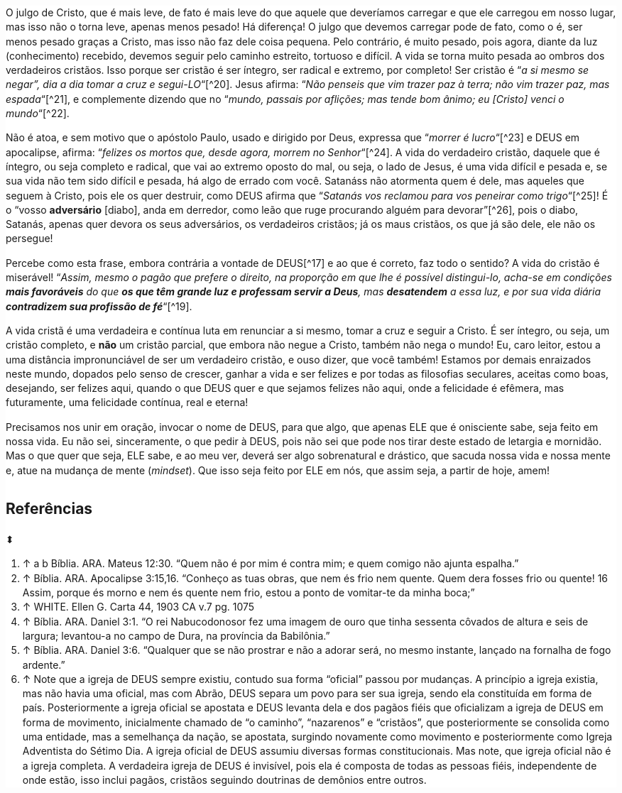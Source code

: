 O julgo de Cristo, que é mais leve, de fato é mais leve do que aquele que deveríamos carregar e que ele carregou em nosso lugar, mas isso não o torna leve, apenas menos pesado! Há diferença! O julgo que devemos carregar pode de fato, como o é, ser menos pesado graças a Cristo, mas isso não faz dele coisa pequena. Pelo contrário, é muito pesado, pois agora, diante da luz (conhecimento) recebido, devemos seguir pelo caminho estreito, tortuoso e difícil. A vida se torna muito pesada ao ombros dos verdadeiros cristãos. Isso porque ser cristão é ser íntegro, ser radical e extremo, por completo! Ser cristão é “_a si mesmo se negar”, dia a dia tomar a cruz e segui-LO_“[^20]. Jesus afirma: “_Não penseis que vim trazer paz à terra; não vim trazer paz, mas espada_“[^21], e complemente dizendo que no “_mundo, passais por aflições; mas tende bom ânimo; eu \[Cristo\] venci o mundo_“[^22].

Não é atoa, e sem motivo que o apóstolo Paulo, usado e dirigido por Deus, expressa que “_morrer é lucro_“[^23] e DEUS em apocalipse, afirma: “_felizes os mortos que, desde agora, morrem no Senhor_“[^24]. A vida do verdadeiro cristão, daquele que é íntegro, ou seja completo e radical, que vai ao extremo oposto do mal, ou seja, o lado de Jesus, é uma vida difícil e pesada e, se sua vida não tem sido difícil e pesada, há algo de errado com você. Satanáss não atormenta quem é dele, mas aqueles que seguem à Cristo, pois ele os quer destruir, como DEUS afirma que “_Satanás vos reclamou para vos peneirar como trigo_“[^25]! É o “vosso **adversário** \[diabo\], anda em derredor, como leão que ruge procurando alguém para devorar”[^26], pois o diabo, Satanás, apenas quer devora os seus adversários, os verdadeiros cristãos; já os maus cristãos, os que já são dele, ele não os persegue!

Percebe como esta frase, embora contrária a vontade de DEUS[^17] e ao que é correto, faz todo o sentido? A vida do cristão é miserável! “_Assim, mesmo o pagão que prefere o direito, na proporção em que lhe é possível distingui-lo, acha-se em condições **mais favoráveis** do que **os que têm grande luz e professam servir a Deus**, mas **desatendem** a essa luz, e por sua vida diária **contradizem sua profissão de fé**_“[^19].

A vida cristã é uma verdadeira e contínua luta em renunciar a si mesmo, tomar a cruz e seguir a Cristo. É ser íntegro, ou seja, um cristão completo, e **não** um cristão parcial, que embora não negue a Cristo, também não nega o mundo! Eu, caro leitor, estou a uma distância impronunciável de ser um verdadeiro cristão, e ouso dizer, que você também! Estamos por demais enraizados neste mundo, dopados pelo senso de crescer, ganhar a vida e ser felizes e por todas as filosofias seculares, aceitas como boas, desejando, ser felizes aqui, quando o que DEUS quer e que sejamos felizes não aqui, onde a felicidade é efêmera, mas futuramente, uma felicidade contínua, real e eterna!

Precisamos nos unir em oração, invocar o nome de DEUS, para que algo, que apenas ELE que é onisciente sabe, seja feito em nossa vida. Eu não sei, sinceramente, o que pedir à DEUS, pois não sei que pode nos tirar deste estado de letargia e mornidão. Mas o que quer que seja, ELE sabe, e ao meu ver, deverá ser algo sobrenatural e drástico, que sacuda nossa vida e nossa mente e, atue na mudança de mente (_mindset_). Que isso seja feito por ELE em nós, que assim seja, a partir de hoje, amem!

## Referências

⬍

1.  ↑ a b Bíblia. ARA. Mateus 12:30. “Quem não é por mim é contra mim; e quem comigo não ajunta espalha.”
2.  ↑ Bíblia. ARA. Apocalipse 3:15,16. “Conheço as tuas obras, que nem és frio nem quente. Quem dera fosses frio ou quente! 16 Assim, porque és morno e nem és quente nem frio, estou a ponto de vomitar-te da minha boca;”
3.  ↑ WHITE. Ellen G. Carta 44, 1903 CA v.7 pg. 1075
4.  ↑ Bíblia. ARA. Daniel 3:1. “O rei Nabucodonosor fez uma imagem de ouro que tinha sessenta côvados de altura e seis de largura; levantou-a no campo de Dura, na província da Babilônia.”
5.  ↑ Bíblia. ARA. Daniel 3:6. “Qualquer que se não prostrar e não a adorar será, no mesmo instante, lançado na fornalha de fogo ardente.”
6.  ↑ Note que a igreja de DEUS sempre existiu, contudo sua forma “oficial” passou por mudanças. A princípio a igreja existia, mas não havia uma oficial, mas com Abrão, DEUS separa um povo para ser sua igreja, sendo ela constituída em forma de país. Posteriormente a igreja oficial se apostata e DEUS levanta dela e dos pagãos fiéis que oficializam a igreja de DEUS em forma de movimento, inicialmente chamado de “o caminho”, “nazarenos” e “cristãos”, que posteriormente se consolida como uma entidade, mas a semelhança da nação, se apostata, surgindo novamente como movimento e posteriormente como Igreja Adventista do Sétimo Dia. A igreja oficial de DEUS assumiu diversas formas constitucionais. Mas note, que igreja oficial não é a igreja completa. A verdadeira igreja de DEUS é invisível, pois ela é composta de todas as pessoas fiéis, independente de onde estão, isso inclui pagãos, cristãos seguindo doutrinas de demônios entre outros.